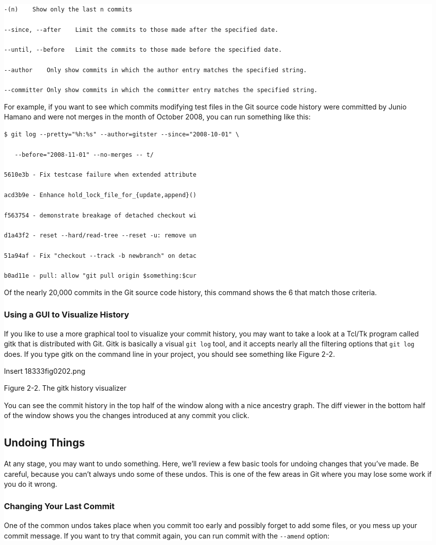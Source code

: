 	-(n)	Show only the last n commits

	--since, --after	Limit the commits to those made after the specified date.

	--until, --before	Limit the commits to those made before the specified date.

	--author	Only show commits in which the author entry matches the specified string.

	--committer	Only show commits in which the committer entry matches the specified string.

For example, if you want to see which commits modifying test files in the Git source code history were committed by Junio Hamano and were not merges in the month of October 2008, you can run something like this:

	$ git log --pretty="%h:%s" --author=gitster --since="2008-10-01" \

	   --before="2008-11-01" --no-merges -- t/

	5610e3b - Fix testcase failure when extended attribute

	acd3b9e - Enhance hold_lock_file_for_{update,append}()

	f563754 - demonstrate breakage of detached checkout wi

	d1a43f2 - reset --hard/read-tree --reset -u: remove un

	51a94af - Fix "checkout --track -b newbranch" on detac

	b0ad11e - pull: allow "git pull origin $something:$cur

Of the nearly 20,000 commits in the Git source code history, this command shows the 6 that match those criteria.

### Using a GUI to Visualize History ###

If you like to use a more graphical tool to visualize your commit history, you may want to take a look at a Tcl/Tk program called gitk that is distributed with Git. Gitk is basically a visual `git log` tool, and it accepts nearly all the filtering options that `git log` does. If you type gitk on the command line in your project, you should see something like Figure 2-2.

Insert 18333fig0202.png 

Figure 2-2. The gitk history visualizer

You can see the commit history in the top half of the window along with a nice ancestry graph. The diff viewer in the bottom half of the window shows you the changes introduced at any commit you click.

## Undoing Things ##

At any stage, you may want to undo something. Here, we’ll review a few basic tools for undoing changes that you’ve made. Be careful, because you can’t always undo some of these undos. This is one of the few areas in Git where you may lose some work if you do it wrong.

### Changing Your Last Commit ###

One of the common undos takes place when you commit too early and possibly forget to add some files, or you mess up your commit message. If you want to try that commit again, you can run commit with the `--amend` option:
